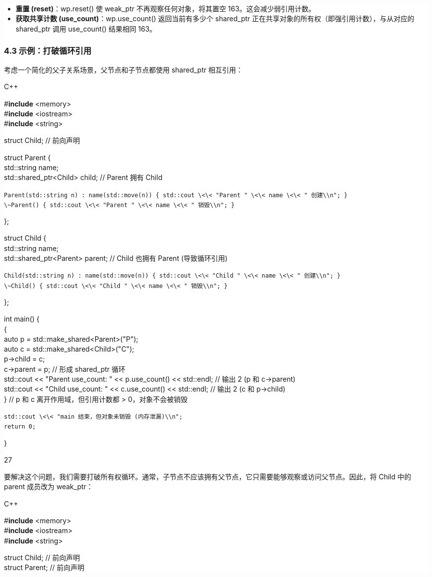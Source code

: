 * **重置 (reset)**：wp.reset() 使 weak\_ptr 不再观察任何对象，将其置空 163。这会减少弱引用计数。  
* **获取共享计数 (use\_count)**：wp.use\_count() 返回当前有多少个 shared\_ptr 正在共享对象的所有权（即强引用计数），与从对应的 shared\_ptr 调用 use\_count() 结果相同 163。

### **4.3 示例：打破循环引用**

考虑一个简化的父子关系场景，父节点和子节点都使用 shared\_ptr 相互引用：

C++

\#**include** \<memory\>  
\#**include** \<iostream\>  
\#**include** \<string\>

struct Child; // 前向声明

struct Parent {  
    std::string name;  
    std::shared\_ptr\<Child\> child; // Parent 拥有 Child

    Parent(std::string n) : name(std::move(n)) { std::cout \<\< "Parent " \<\< name \<\< " 创建\\n"; }  
    \~Parent() { std::cout \<\< "Parent " \<\< name \<\< " 销毁\\n"; }  
};

struct Child {  
    std::string name;  
    std::shared\_ptr\<Parent\> parent; // Child 也拥有 Parent (导致循环引用)

    Child(std::string n) : name(std::move(n)) { std::cout \<\< "Child " \<\< name \<\< " 创建\\n"; }  
    \~Child() { std::cout \<\< "Child " \<\< name \<\< " 销毁\\n"; }  
};

int main() {  
    {  
        auto p \= std::make\_shared\<Parent\>("P");  
        auto c \= std::make\_shared\<Child\>("C");  
        p-\>child \= c;  
        c-\>parent \= p; // 形成 shared\_ptr 循环  
        std::cout \<\< "Parent use\_count: " \<\< p.use\_count() \<\< std::endl; // 输出 2 (p 和 c-\>parent)  
        std::cout \<\< "Child use\_count: " \<\< c.use\_count() \<\< std::endl;  // 输出 2 (c 和 p-\>child)  
    } // p 和 c 离开作用域，但引用计数都 \> 0，对象不会被销毁

    std::cout \<\< "main 结束，但对象未销毁 (内存泄漏)\\n";  
    return 0;  
}

27

要解决这个问题，我们需要打破所有权循环。通常，子节点不应该拥有父节点，它只需要能够观察或访问父节点。因此，将 Child 中的 parent 成员改为 weak\_ptr：

C++

\#**include** \<memory\>  
\#**include** \<iostream\>  
\#**include** \<string\>

struct Child; // 前向声明  
struct Parent; // 前向声明
